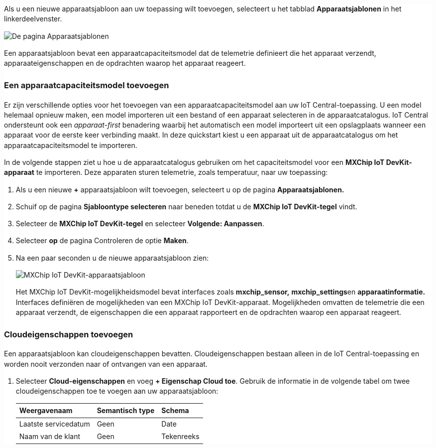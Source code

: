 Als u een nieuwe apparaatsjabloon aan uw toepassing wilt toevoegen, selecteert u het tabblad **Apparaatsjablonen** in het linkerdeelvenster.

![De pagina Apparaatsjablonen](./media/quick-create-pnp-device/devicedefinitions.png)

Een apparaatsjabloon bevat een apparaatcapaciteitsmodel dat de telemetrie definieert die het apparaat verzendt, apparaateigenschappen en de opdrachten waarop het apparaat reageert.

### <a name="add-a-device-capability-model"></a>Een apparaatcapaciteitsmodel toevoegen

Er zijn verschillende opties voor het toevoegen van een apparaatcapaciteitsmodel aan uw IoT Central-toepassing. U een model helemaal opnieuw maken, een model importeren uit een bestand of een apparaat selecteren in de apparaatcatalogus. IoT Central ondersteunt ook een *apparaat-first* benadering waarbij het automatisch een model importeert uit een opslagplaats wanneer een apparaat voor de eerste keer verbinding maakt. In deze quickstart kiest u een apparaat uit de apparaatcatalogus om het apparaatcapaciteitsmodel te importeren.

In de volgende stappen ziet u hoe u de apparaatcatalogus gebruiken om het capaciteitsmodel voor een **MXChip IoT DevKit-apparaat** te importeren. Deze apparaten sturen telemetrie, zoals temperatuur, naar uw toepassing:

1. Als u een nieuwe **+** apparaatsjabloon wilt toevoegen, selecteert u op de pagina **Apparaatsjablonen.**

1. Schuif op de pagina **Sjabloontype selecteren** naar beneden totdat u de **MXChip IoT DevKit-tegel** vindt.

1. Selecteer de **MXChip IoT DevKit-tegel** en selecteer **Volgende: Aanpassen**.

1. Selecteer **op** de pagina Controleren de optie **Maken**.

1. Na een paar seconden u de nieuwe apparaatsjabloon zien:

    ![MXChip IoT DevKit-apparaatsjabloon](./media/quick-create-pnp-device/devkit-template.png)

    Het MXChip IoT DevKit-mogelijkheidsmodel bevat interfaces zoals **mxchip_sensor,** **mxchip_settings**en **apparaatinformatie.** Interfaces definiëren de mogelijkheden van een MXChip IoT DevKit-apparaat. Mogelijkheden omvatten de telemetrie die een apparaat verzendt, de eigenschappen die een apparaat rapporteert en de opdrachten waarop een apparaat reageert.

### <a name="add-cloud-properties"></a>Cloudeigenschappen toevoegen

Een apparaatsjabloon kan cloudeigenschappen bevatten. Cloudeigenschappen bestaan alleen in de IoT Central-toepassing en worden nooit verzonden naar of ontvangen van een apparaat.

1. Selecteer **Cloud-eigenschappen** en voeg **+ Eigenschap Cloud toe**. Gebruik de informatie in de volgende tabel om twee cloudeigenschappen toe te voegen aan uw apparaatsjabloon:

    | Weergavenaam      | Semantisch type | Schema |
    | ----------------- | ------------- | ------ |
    | Laatste servicedatum | Geen          | Date   |
    | Naam van de klant     | Geen          | Tekenreeks |
